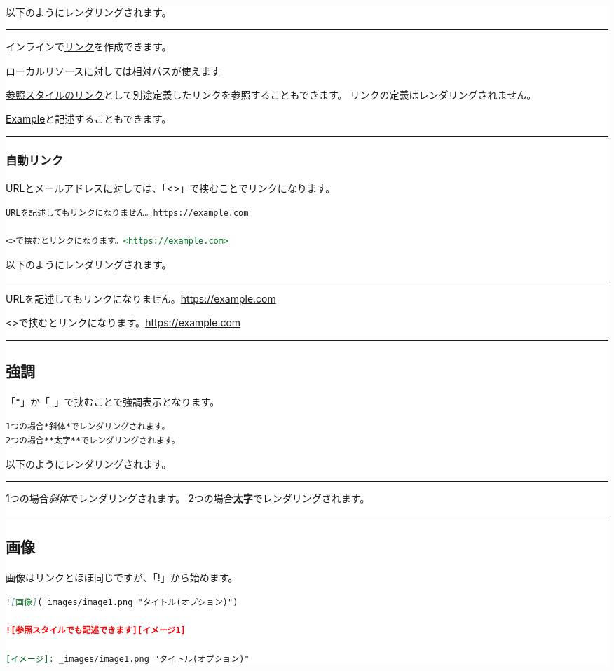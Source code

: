 以下のようにレンダリングされます。

---

インラインで[リンク](https://example.com)を作成できます。

ローカルリソースに対しては[相対パスが使えます](index.html)

[参照スタイルのリンク][リンク名]として別途定義したリンクを参照することもできます。
リンクの定義はレンダリングされません。

[Example][]と記述することもできます。

[リンク名]: index.html "タイトル(オプション)"
[Example]: https://example.com

---

### 自動リンク

URLとメールアドレスに対しては、「<>」で挟むことでリンクになります。

```md
URLを記述してもリンクになりません。https://example.com

<>で挟むとリンクになります。<https://example.com>
```

以下のようにレンダリングされます。

---

URLを記述してもリンクになりません。https://example.com

<>で挟むとリンクになります。<https://example.com>

---

## 強調

「*」か「_」で挟むことで強調表示となります。

```md
1つの場合*斜体*でレンダリングされます。
2つの場合**太字**でレンダリングされます。
```

以下のようにレンダリングされます。

---

1つの場合*斜体*でレンダリングされます。
2つの場合**太字**でレンダリングされます。

---

## 画像

画像はリンクとほぼ同じですが、「!」から始めます。

```md
![画像](_images/image1.png "タイトル(オプション)")

![参照スタイルでも記述できます][イメージ1]

[イメージ]: _images/image1.png "タイトル(オプション)"
```


[リンク名]: README.md "タイトル(オプション)"
[イメージ1]: _images/image1.png "タイトル(オプション)"
[^1]: <https://www.mkdocs.org/user-guide/writing-your-docs/?#meta-data/>
[^2]: こちらは脚注です。
[^ラベル]: ラベルを使った定義もできます
[^2]: こちらは脚注です。
[^ラベル]: ラベルを使った定義もできます